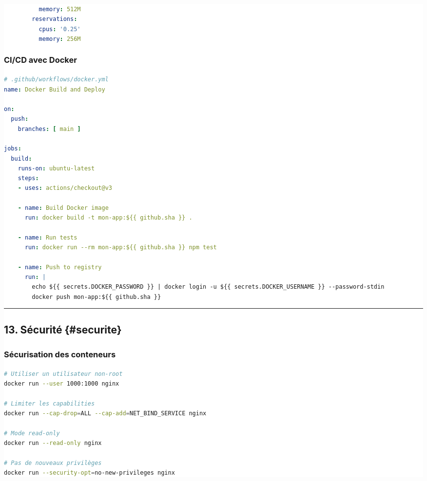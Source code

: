 ```yaml
          memory: 512M
        reservations:
          cpus: '0.25'
          memory: 256M
```

### CI/CD avec Docker
```yaml
# .github/workflows/docker.yml
name: Docker Build and Deploy

on:
  push:
    branches: [ main ]

jobs:
  build:
    runs-on: ubuntu-latest
    steps:
    - uses: actions/checkout@v3
    
    - name: Build Docker image
      run: docker build -t mon-app:${{ github.sha }} .
    
    - name: Run tests
      run: docker run --rm mon-app:${{ github.sha }} npm test
    
    - name: Push to registry
      run: |
        echo ${{ secrets.DOCKER_PASSWORD }} | docker login -u ${{ secrets.DOCKER_USERNAME }} --password-stdin
        docker push mon-app:${{ github.sha }}
```

---

## 13. Sécurité {#securite}

### Sécurisation des conteneurs
```bash
# Utiliser un utilisateur non-root
docker run --user 1000:1000 nginx

# Limiter les capabilities
docker run --cap-drop=ALL --cap-add=NET_BIND_SERVICE nginx

# Mode read-only
docker run --read-only nginx

# Pas de nouveaux privilèges
docker run --security-opt=no-new-privileges nginx
```
